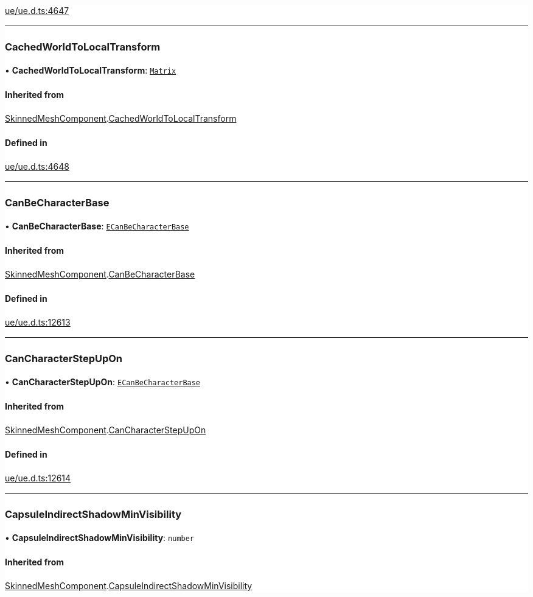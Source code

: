 [ue/ue.d.ts:4647](https://github.com/YugMetaverse/yug_typings/blob/b7d9b19/ue/ue.d.ts#L4647)

___

### CachedWorldToLocalTransform

• **CachedWorldToLocalTransform**: [`Matrix`](ue_ue.Matrix.md)

#### Inherited from

[SkinnedMeshComponent](ue_ue.SkinnedMeshComponent.md).[CachedWorldToLocalTransform](ue_ue.SkinnedMeshComponent.md#cachedworldtolocaltransform)

#### Defined in

[ue/ue.d.ts:4648](https://github.com/YugMetaverse/yug_typings/blob/b7d9b19/ue/ue.d.ts#L4648)

___

### CanBeCharacterBase

• **CanBeCharacterBase**: [`ECanBeCharacterBase`](../enums/ue_ue.ECanBeCharacterBase.md)

#### Inherited from

[SkinnedMeshComponent](ue_ue.SkinnedMeshComponent.md).[CanBeCharacterBase](ue_ue.SkinnedMeshComponent.md#canbecharacterbase)

#### Defined in

[ue/ue.d.ts:12613](https://github.com/YugMetaverse/yug_typings/blob/b7d9b19/ue/ue.d.ts#L12613)

___

### CanCharacterStepUpOn

• **CanCharacterStepUpOn**: [`ECanBeCharacterBase`](../enums/ue_ue.ECanBeCharacterBase.md)

#### Inherited from

[SkinnedMeshComponent](ue_ue.SkinnedMeshComponent.md).[CanCharacterStepUpOn](ue_ue.SkinnedMeshComponent.md#cancharacterstepupon)

#### Defined in

[ue/ue.d.ts:12614](https://github.com/YugMetaverse/yug_typings/blob/b7d9b19/ue/ue.d.ts#L12614)

___

### CapsuleIndirectShadowMinVisibility

• **CapsuleIndirectShadowMinVisibility**: `number`

#### Inherited from

[SkinnedMeshComponent](ue_ue.SkinnedMeshComponent.md).[CapsuleIndirectShadowMinVisibility](ue_ue.SkinnedMeshComponent.md#capsuleindirectshadowminvisibility)
